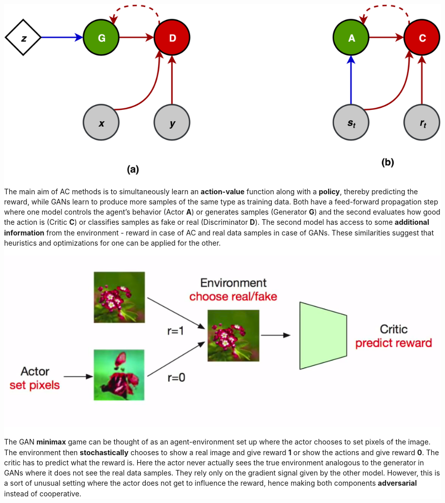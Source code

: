 ![GANs and AC methods cycle](/blog_src/assets/img/why-do-GANs-matter/subtopic2.1.png)

The main aim of AC methods is to simultaneously learn an **action-value** function along with a **policy**, thereby predicting the reward, while GANs learn to produce more samples of the same type as training data. Both have a feed-forward propagation step where one model controls the agent’s behavior (Actor **A**) or generates samples (Generator **G**) and the second evaluates how good the action is (Critic **C**) or classifies samples as fake or real (Discriminator **D**). The second model has access to some **additional information** from the environment - reward in case of AC and real data samples in case of GANs. These similarities suggest that heuristics and optimizations for one can be applied for the other.

![Illustration of agent-environment setting like a GAN-pipeline](/blog_src/assets/img/why-do-GANs-matter/subtopic2.2.png)

The GAN **minimax** game can be thought of as an agent-environment set up where the actor chooses to set pixels of the image. The environment then **stochastically** chooses to show a real image and give reward **1** or show the actions and give reward **0**. The critic has to predict what the reward is. Here the actor never actually sees the true environment analogous to the generator in GANs where it does not see the real data samples. They rely only on the gradient signal given by the other model. However, this is a sort of unusual setting where the actor does not get to influence the reward, hence making both components **adversarial** instead of cooperative.
